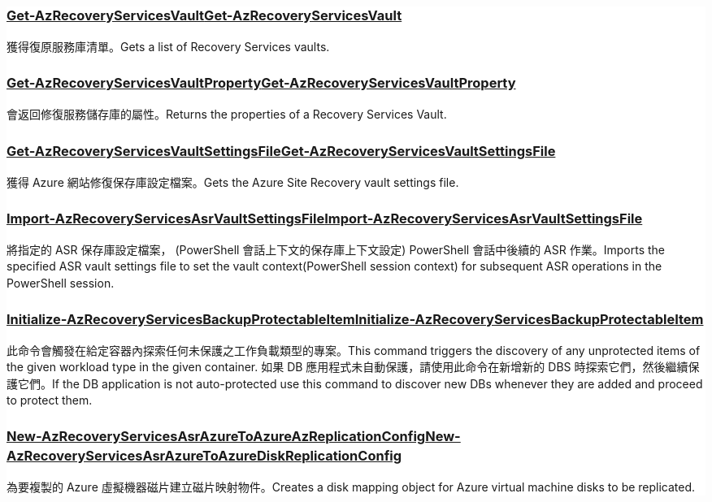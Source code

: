 ### [<span data-ttu-id="a4922-193">Get-AzRecoveryServicesVault</span><span class="sxs-lookup"><span data-stu-id="a4922-193">Get-AzRecoveryServicesVault</span></span>](Get-AzRecoveryServicesVault.md)
<span data-ttu-id="a4922-194">獲得復原服務庫清單。</span><span class="sxs-lookup"><span data-stu-id="a4922-194">Gets a list of Recovery Services vaults.</span></span>

### [<span data-ttu-id="a4922-195">Get-AzRecoveryServicesVaultProperty</span><span class="sxs-lookup"><span data-stu-id="a4922-195">Get-AzRecoveryServicesVaultProperty</span></span>](Get-AzRecoveryServicesVaultProperty.md)
<span data-ttu-id="a4922-196">會返回修復服務儲存庫的屬性。</span><span class="sxs-lookup"><span data-stu-id="a4922-196">Returns the properties of a Recovery Services Vault.</span></span>

### [<span data-ttu-id="a4922-197">Get-AzRecoveryServicesVaultSettingsFile</span><span class="sxs-lookup"><span data-stu-id="a4922-197">Get-AzRecoveryServicesVaultSettingsFile</span></span>](Get-AzRecoveryServicesVaultSettingsFile.md)
<span data-ttu-id="a4922-198">獲得 Azure 網站修復保存庫設定檔案。</span><span class="sxs-lookup"><span data-stu-id="a4922-198">Gets the Azure Site Recovery vault settings file.</span></span>

### [<span data-ttu-id="a4922-199">Import-AzRecoveryServicesAsrVaultSettingsFile</span><span class="sxs-lookup"><span data-stu-id="a4922-199">Import-AzRecoveryServicesAsrVaultSettingsFile</span></span>](Import-AzRecoveryServicesAsrVaultSettingsFile.md)
<span data-ttu-id="a4922-200">將指定的 ASR 保存庫設定檔案， (PowerShell 會話上下文的保存庫上下文設定) PowerShell 會話中後續的 ASR 作業。</span><span class="sxs-lookup"><span data-stu-id="a4922-200">Imports the specified ASR vault settings file to set the vault context(PowerShell session context) for subsequent ASR operations in the PowerShell session.</span></span> 

### [<span data-ttu-id="a4922-201">Initialize-AzRecoveryServicesBackupProtectableItem</span><span class="sxs-lookup"><span data-stu-id="a4922-201">Initialize-AzRecoveryServicesBackupProtectableItem</span></span>](Initialize-AzRecoveryServicesBackupProtectableItem.md)
<span data-ttu-id="a4922-202">此命令會觸發在給定容器內探索任何未保護之工作負載類型的專案。</span><span class="sxs-lookup"><span data-stu-id="a4922-202">This command triggers the discovery of any unprotected items of the given workload type in the given container.</span></span> <span data-ttu-id="a4922-203">如果 DB 應用程式未自動保護，請使用此命令在新增新的 DBS 時探索它們，然後繼續保護它們。</span><span class="sxs-lookup"><span data-stu-id="a4922-203">If the DB application is not auto-protected use this command to discover new DBs whenever they are added and proceed to protect them.</span></span>

### [<span data-ttu-id="a4922-204">New-AzRecoveryServicesAsrAzureToAzureAzReplicationConfig</span><span class="sxs-lookup"><span data-stu-id="a4922-204">New-AzRecoveryServicesAsrAzureToAzureDiskReplicationConfig</span></span>](New-AzRecoveryServicesAsrAzureToAzureDiskReplicationConfig.md)
<span data-ttu-id="a4922-205">為要複製的 Azure 虛擬機器磁片建立磁片映射物件。</span><span class="sxs-lookup"><span data-stu-id="a4922-205">Creates a disk mapping object for Azure virtual machine disks to be replicated.</span></span>
